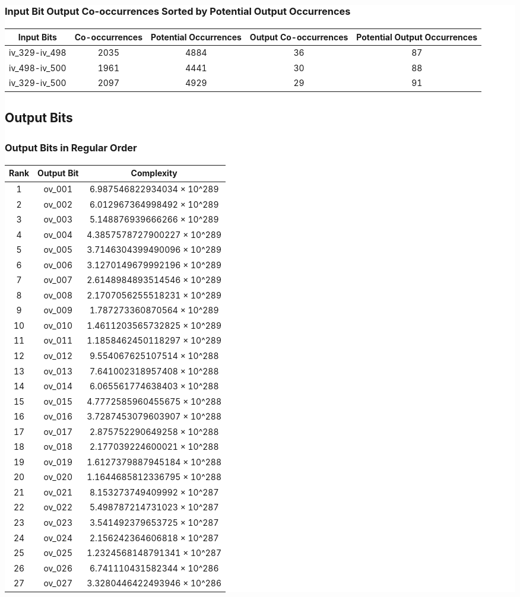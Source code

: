 ### Input Bit Output Co-occurrences Sorted by Potential Output Occurrences

| Input Bits | Co-occurrences | Potential Occurrences | Output Co-occurrences | Potential Output Occurrences |
|:----------:|:--------------:|:---------------------:|:---------------------:|:----------------------------:|
| iv_329-iv_498 | 2035 | 4884 | 36 | 87 |
| iv_498-iv_500 | 1961 | 4441 | 30 | 88 |
| iv_329-iv_500 | 2097 | 4929 | 29 | 91 |

## Output Bits

### Output Bits in Regular Order

| Rank | Output Bit | Complexity |
|:----:|:----------:|:----------:|
| 1 | ov_001 | 6.987546822934034 × 10^289 |
| 2 | ov_002 | 6.012967364998492 × 10^289 |
| 3 | ov_003 | 5.148876939666266 × 10^289 |
| 4 | ov_004 | 4.3857578727900227 × 10^289 |
| 5 | ov_005 | 3.7146304399490096 × 10^289 |
| 6 | ov_006 | 3.1270149679992196 × 10^289 |
| 7 | ov_007 | 2.6148984893514546 × 10^289 |
| 8 | ov_008 | 2.1707056255518231 × 10^289 |
| 9 | ov_009 | 1.787273360870564 × 10^289 |
| 10 | ov_010 | 1.4611203565732825 × 10^289 |
| 11 | ov_011 | 1.1858462450118297 × 10^289 |
| 12 | ov_012 | 9.554067625107514 × 10^288 |
| 13 | ov_013 | 7.641002318957408 × 10^288 |
| 14 | ov_014 | 6.065561774638403 × 10^288 |
| 15 | ov_015 | 4.7772585960455675 × 10^288 |
| 16 | ov_016 | 3.7287453079603907 × 10^288 |
| 17 | ov_017 | 2.875752290649258 × 10^288 |
| 18 | ov_018 | 2.177039224600021 × 10^288 |
| 19 | ov_019 | 1.6127379887945184 × 10^288 |
| 20 | ov_020 | 1.1644685812336795 × 10^288 |
| 21 | ov_021 | 8.153273749409992 × 10^287 |
| 22 | ov_022 | 5.498787214731023 × 10^287 |
| 23 | ov_023 | 3.541492379653725 × 10^287 |
| 24 | ov_024 | 2.156242364606818 × 10^287 |
| 25 | ov_025 | 1.2324568148791341 × 10^287 |
| 26 | ov_026 | 6.741110431582344 × 10^286 |
| 27 | ov_027 | 3.3280446422493946 × 10^286 |